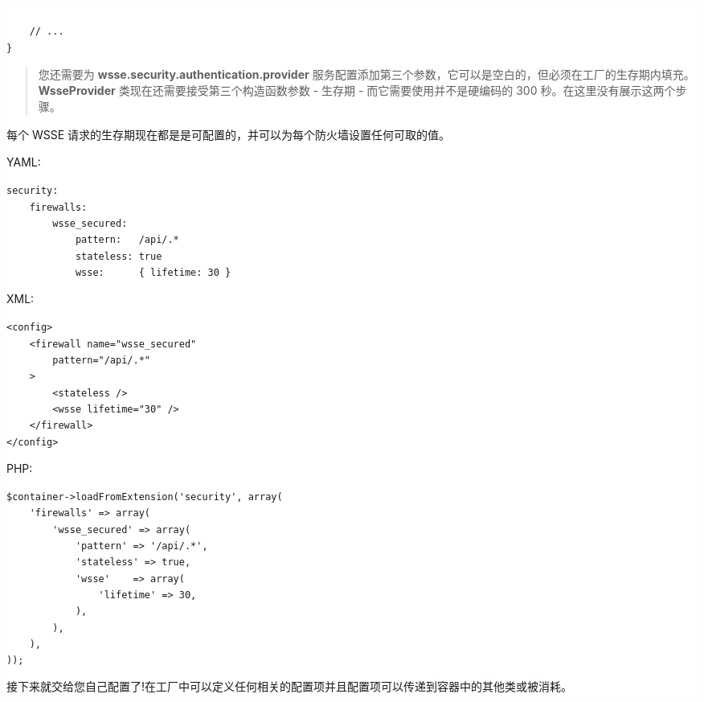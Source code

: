```

    // ...
}
```

> 您还需要为 **wsse.security.authentication.provider** 服务配置添加第三个参数，它可以是空白的，但必须在工厂的生存期内填充。**WsseProvider** 类现在还需要接受第三个构造函数参数 - 生存期 - 而它需要使用并不是硬编码的 300 秒。在这里没有展示这两个步骤。

每个 WSSE 请求的生存期现在都是是可配置的，并可以为每个防火墙设置任何可取的值。

YAML:

```
security:
    firewalls:
        wsse_secured:
            pattern:   /api/.*
            stateless: true
            wsse:      { lifetime: 30 }
```

XML:

```
<config>
    <firewall name="wsse_secured"
        pattern="/api/.*"
    >
        <stateless />
        <wsse lifetime="30" />
    </firewall>
</config>
```

PHP:

```
$container->loadFromExtension('security', array(
    'firewalls' => array(
        'wsse_secured' => array(
            'pattern' => '/api/.*',
            'stateless' => true,
            'wsse'    => array(
                'lifetime' => 30,
            ),
        ),
    ),
));
```

接下来就交给您自己配置了!在工厂中可以定义任何相关的配置项并且配置项可以传递到容器中的其他类或被消耗。
